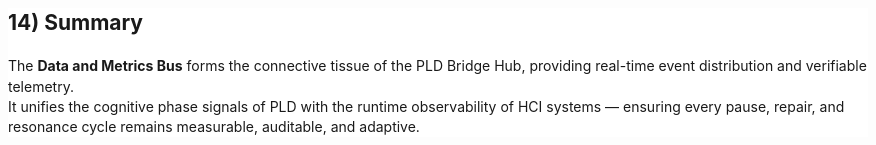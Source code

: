 
## 14) Summary
The **Data and Metrics Bus** forms the connective tissue of the PLD Bridge Hub, providing real-time event distribution and verifiable telemetry.  
It unifies the cognitive phase signals of PLD with the runtime observability of HCI systems — ensuring every pause, repair, and resonance cycle remains measurable, auditable, and adaptive.

